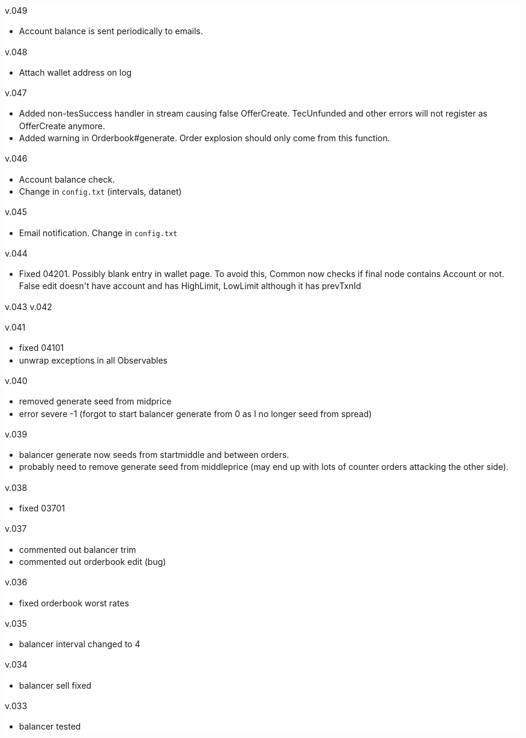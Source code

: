 
v.049
- Account balance is sent periodically to emails.

v.048
- Attach wallet address on log

v.047
- Added non-tesSuccess handler in stream causing false OfferCreate. TecUnfunded and other errors will not register as OfferCreate anymore. 
- Added warning in Orderbook#generate. Order explosion should only come from this function. 

v.046
- Account balance check. 
- Change in `config.txt` (intervals, datanet)

v.045
- Email notification. Change in `config.txt`

v.044
- Fixed 04201. Possibly blank entry in wallet page. To avoid this, Common now checks if final node contains Account or not. False edit doesn't have account and has HighLimit, LowLimit although it has prevTxnId

v.043
v.042

v.041
- fixed 04101
- unwrap exceptions in all Observables

v.040
- removed generate seed from midprice
- error severe -1 (forgot to start balancer generate from 0 as I no longer seed from spread)

v.039
- balancer generate now seeds from startmiddle and between orders. 
- probably need to remove generate seed from middleprice (may end up with lots of counter orders attacking the other side).

v.038
- fixed 03701

v.037
- commented out balancer trim
- commented out orderbook edit (bug)

v.036
- fixed orderbook worst rates

v.035
- balancer interval changed to 4

v.034
- balancer sell fixed

v.033
- balancer tested
 